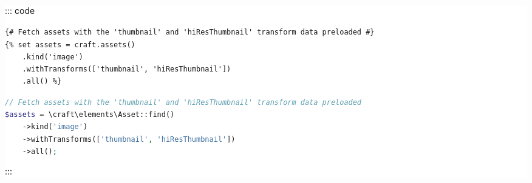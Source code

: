 ::: code
```twig
{# Fetch assets with the 'thumbnail' and 'hiResThumbnail' transform data preloaded #}
{% set assets = craft.assets()
    .kind('image')
    .withTransforms(['thumbnail', 'hiResThumbnail'])
    .all() %}
```

```php
// Fetch assets with the 'thumbnail' and 'hiResThumbnail' transform data preloaded
$assets = \craft\elements\Asset::find()
    ->kind('image')
    ->withTransforms(['thumbnail', 'hiResThumbnail'])
    ->all();
```
:::




